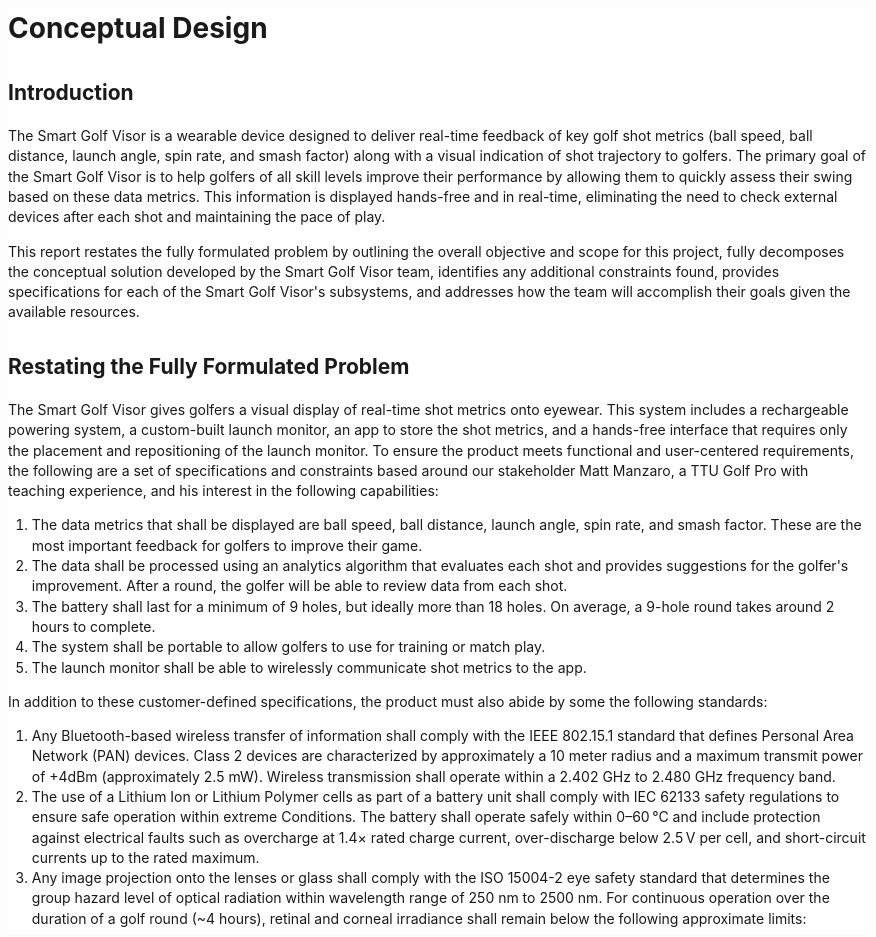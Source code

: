 # Conceptual Design
## Introduction

The Smart Golf Visor is a wearable device designed to deliver real-time feedback of key golf shot metrics (ball speed, ball distance, launch angle, spin rate, and smash factor) along with a visual indication of shot trajectory to golfers. The primary goal of the Smart Golf Visor is to help golfers of all skill levels improve their performance by allowing them to quickly assess their swing based on these data metrics. This information is displayed hands-free and in real-time, eliminating the need to check external devices after each shot and maintaining the pace of play. 

This report restates the fully formulated problem by outlining the overall objective and scope for this project, fully decomposes the conceptual solution developed by the Smart Golf Visor team, identifies any additional constraints found, provides specifications for each of the Smart Golf Visor's subsystems, and addresses how the team will accomplish their goals given the available resources.


## Restating the Fully Formulated Problem 

The Smart Golf Visor gives golfers a visual display of real-time shot metrics onto eyewear. This system includes a rechargeable powering system, a custom-built launch monitor, an app to store the shot metrics, and a hands-free interface that requires only the placement and repositioning of the launch monitor. To ensure the product meets functional and user-centered requirements, the following are a set of specifications and constraints based around our stakeholder Matt Manzaro, a TTU Golf Pro with teaching experience, and his interest in the following capabilities:

1) The data metrics that shall be displayed are ball speed, ball distance, launch angle, spin rate, and smash factor. These are the most important feedback for golfers to improve their game.
2) The data shall be processed using an analytics algorithm that evaluates each shot and provides suggestions for the golfer's improvement. After a round, the golfer will be able to review data from each shot.
3) The battery shall last for a minimum of 9 holes, but ideally more than 18 holes. On average, a 9-hole round takes around 2 hours to complete.
4) The system shall be portable to allow golfers to use for training or match play.
5) The launch monitor shall be able to wirelessly communicate shot metrics to the app.

In addition to these customer-defined specifications, the product must also abide by some the following standards:
1) Any Bluetooth-based wireless transfer of information shall comply with the IEEE 802.15.1 standard that defines Personal Area Network (PAN) devices. Class 2 devices are characterized by approximately a 10 meter radius and a maximum transmit power of +4dBm (approximately 2.5 mW).  Wireless transmission shall operate within a 2.402 GHz to 2.480 GHz frequency band.
2) The use of a Lithium Ion or Lithium Polymer cells as part of a battery unit shall comply with IEC 62133 safety regulations to ensure safe operation within extreme Conditions. The battery shall operate safely within 0–60 °C and include protection against electrical faults such as overcharge at 1.4× rated charge current, over-discharge below 2.5 V per cell, and short-circuit currents up to the rated maximum.
3) Any image projection onto the lenses or glass shall comply with the ISO 15004-2 eye safety standard that determines the group hazard level of optical radiation within wavelength range of 250 nm to 2500 nm. For continuous operation over the duration of a golf round (~4 hours), retinal and corneal irradiance shall remain below the following approximate limits:
